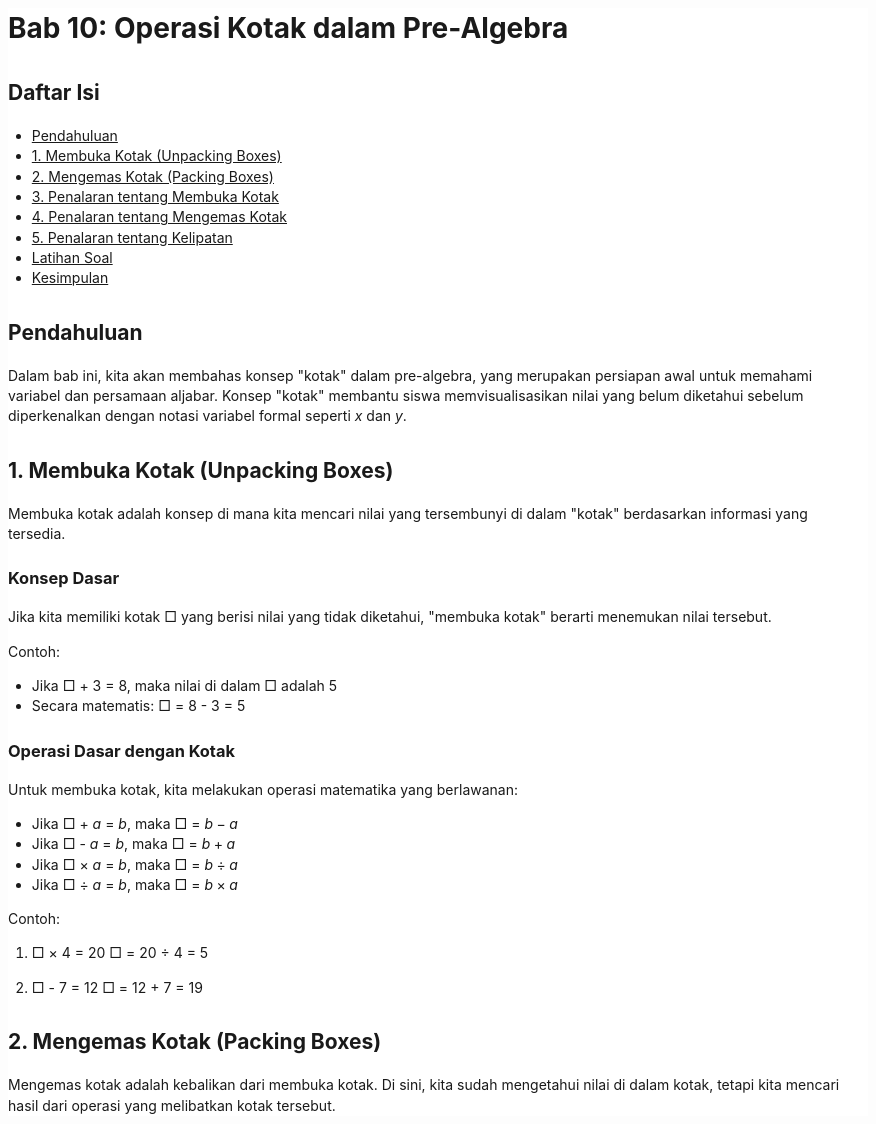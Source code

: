 # Bab 10: Operasi Kotak dalam Pre-Algebra

## Daftar Isi
- [Pendahuluan](#pendahuluan)
- [1. Membuka Kotak (Unpacking Boxes)](#1-membuka-kotak-unpacking-boxes)
- [2. Mengemas Kotak (Packing Boxes)](#2-mengemas-kotak-packing-boxes)
- [3. Penalaran tentang Membuka Kotak](#3-penalaran-tentang-membuka-kotak)
- [4. Penalaran tentang Mengemas Kotak](#4-penalaran-tentang-mengemas-kotak)
- [5. Penalaran tentang Kelipatan](#5-penalaran-tentang-kelipatan)
- [Latihan Soal](#latihan-soal)
- [Kesimpulan](#kesimpulan)

## Pendahuluan

Dalam bab ini, kita akan membahas konsep "kotak" dalam pre-algebra, yang merupakan persiapan awal untuk memahami variabel dan persamaan aljabar. Konsep "kotak" membantu siswa memvisualisasikan nilai yang belum diketahui sebelum diperkenalkan dengan notasi variabel formal seperti $x$ dan $y$.

## 1. Membuka Kotak (Unpacking Boxes)

Membuka kotak adalah konsep di mana kita mencari nilai yang tersembunyi di dalam "kotak" berdasarkan informasi yang tersedia.

### Konsep Dasar

Jika kita memiliki kotak □ yang berisi nilai yang tidak diketahui, "membuka kotak" berarti menemukan nilai tersebut.

Contoh:
- Jika □ + 3 = 8, maka nilai di dalam □ adalah 5
- Secara matematis: □ = 8 - 3 = 5

### Operasi Dasar dengan Kotak

Untuk membuka kotak, kita melakukan operasi matematika yang berlawanan:
- Jika □ + $a$ = $b$, maka □ = $b - a$
- Jika □ - $a$ = $b$, maka □ = $b + a$
- Jika □ × $a$ = $b$, maka □ = $b ÷ a$
- Jika □ ÷ $a$ = $b$, maka □ = $b × a$

Contoh: 
1. □ × 4 = 20
   □ = 20 ÷ 4 = 5

2. □ - 7 = 12
   □ = 12 + 7 = 19

## 2. Mengemas Kotak (Packing Boxes)

Mengemas kotak adalah kebalikan dari membuka kotak. Di sini, kita sudah mengetahui nilai di dalam kotak, tetapi kita mencari hasil dari operasi yang melibatkan kotak tersebut.
